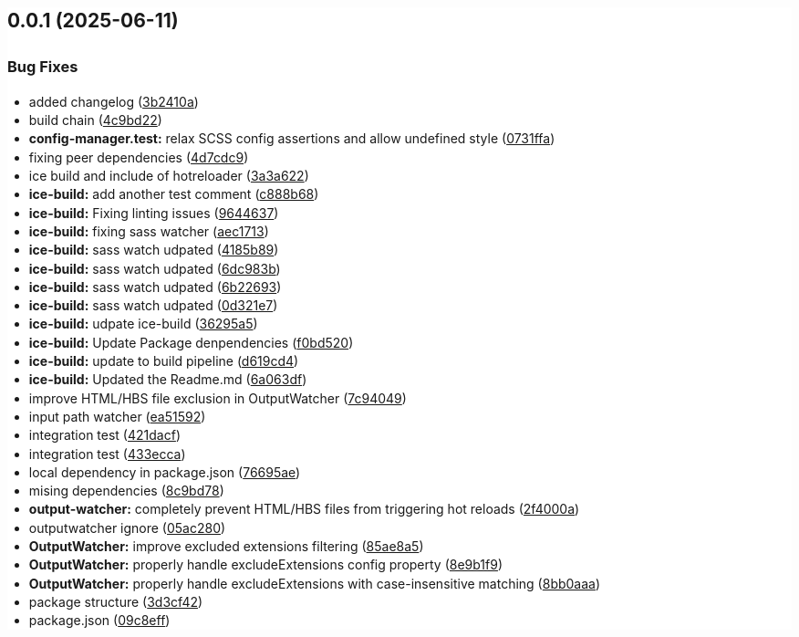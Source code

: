 ## 0.0.1 (2025-06-11)


### Bug Fixes

* added changelog ([3b2410a](https://github.com/n8design/ice/commit/3b2410ac4fb86ec988df17c9b23a06f55262f0e9))
* build chain ([4c9bd22](https://github.com/n8design/ice/commit/4c9bd22e6eff74814cac201f8cc24b3cf68f0a07))
* **config-manager.test:** relax SCSS config assertions and allow undefined style ([0731ffa](https://github.com/n8design/ice/commit/0731ffaadac20d9d46493f87c273b930c520f92b))
* fixing peer dependencies ([4d7cdc9](https://github.com/n8design/ice/commit/4d7cdc9933ea6fcf68f35e2e6fb86a6136e03990))
* ice build and include of hotreloader ([3a3a622](https://github.com/n8design/ice/commit/3a3a622cd07d6097c3d78f181a6e54a04979e40a))
* **ice-build:** add another test comment ([c888b68](https://github.com/n8design/ice/commit/c888b68e65f3af2c1b055df24cf5fd53aec6e441))
* **ice-build:** Fixing linting issues ([9644637](https://github.com/n8design/ice/commit/964463714b0d39f2c061ac46da040948fc96ced4))
* **ice-build:** fixing sass watcher ([aec1713](https://github.com/n8design/ice/commit/aec17138e73a3c96553a8aa532907d449c31be30))
* **ice-build:** sass watch udpated ([4185b89](https://github.com/n8design/ice/commit/4185b892179561a29ed69b0bad7fd248dd729316))
* **ice-build:** sass watch udpated ([6dc983b](https://github.com/n8design/ice/commit/6dc983b16f01dad830a68a59ef9dcc9c58403a66))
* **ice-build:** sass watch udpated ([6b22693](https://github.com/n8design/ice/commit/6b2269357d31c842b6318e753d9d0384f6710d45))
* **ice-build:** sass watch udpated ([0d321e7](https://github.com/n8design/ice/commit/0d321e723996363c106120702fe45e9b4a45e766))
* **ice-build:** udpate ice-build ([36295a5](https://github.com/n8design/ice/commit/36295a562d089b28aa2a8f4b5335591161ebcfab))
* **ice-build:** Update Package denpendencies ([f0bd520](https://github.com/n8design/ice/commit/f0bd5209ca35cb961c1296603a5949fdb76d3502))
* **ice-build:** update to build pipeline ([d619cd4](https://github.com/n8design/ice/commit/d619cd4481b19f34d614ecb8a3ffd770abfde865))
* **ice-build:** Updated the Readme.md ([6a063df](https://github.com/n8design/ice/commit/6a063df3d6a016c257c2b7fe6ae0fea09156015d))
* improve HTML/HBS file exclusion in OutputWatcher ([7c94049](https://github.com/n8design/ice/commit/7c94049ee88a797bd63e54f9bea23d8adfea3067))
* input path watcher ([ea51592](https://github.com/n8design/ice/commit/ea5159211b583c40835d96b9be08aad5b3c16d46))
* integration test ([421dacf](https://github.com/n8design/ice/commit/421dacfad1465743f47289a30c9f4319bbdc08fe))
* integration test ([433ecca](https://github.com/n8design/ice/commit/433eccafa27a56141954e4a02dc53377470bf044))
* local dependency in package.json ([76695ae](https://github.com/n8design/ice/commit/76695ae4b431ff2f8cf07384b39b937a60ecb50b))
* mising dependencies ([8c9bd78](https://github.com/n8design/ice/commit/8c9bd7889ce5c1629a289af76374cdf3986f2507))
* **output-watcher:** completely prevent HTML/HBS files from triggering hot reloads ([2f4000a](https://github.com/n8design/ice/commit/2f4000a37faeef6dd45a4dddd114639cb5370ac8))
* outputwatcher ignore ([05ac280](https://github.com/n8design/ice/commit/05ac280120372afa8027b0d445fb07c20d21d544))
* **OutputWatcher:** improve excluded extensions filtering ([85ae8a5](https://github.com/n8design/ice/commit/85ae8a5ba633922a4f078f6ce6f0b5df94b206c2))
* **OutputWatcher:** properly handle excludeExtensions config property ([8e9b1f9](https://github.com/n8design/ice/commit/8e9b1f9fbbb55b589d0bf4a73c2fa88d4cbf002c))
* **OutputWatcher:** properly handle excludeExtensions with case-insensitive matching ([8bb0aaa](https://github.com/n8design/ice/commit/8bb0aaa115ec00037df37e6325b2099d3842c080))
* package structure ([3d3cf42](https://github.com/n8design/ice/commit/3d3cf42b654e5dbe047129c0a7b11ac53d07f1c7))
* package.json ([09c8eff](https://github.com/n8design/ice/commit/09c8eff8a43574f61f97d5cff43c463ff605b4dc))